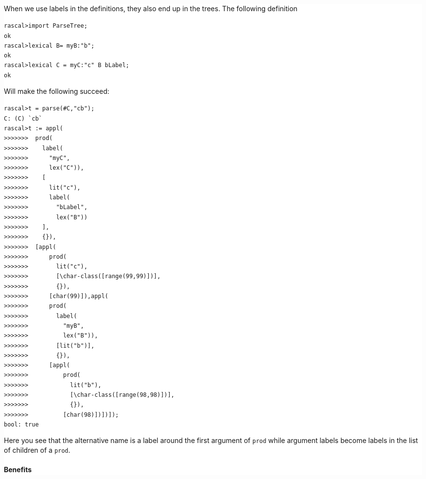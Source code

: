 When we use labels in the definitions, they also end up in the trees.
The following definition

```rascal-shell 
rascal>import ParseTree;
ok
rascal>lexical B= myB:"b";
ok
rascal>lexical C = myC:"c" B bLabel;
ok
```
Will make the following succeed:
```rascal-shell
rascal>t = parse(#C,"cb");
C: (C) `cb`
rascal>t := appl(
>>>>>>>  prod(
>>>>>>>    label(
>>>>>>>      "myC",
>>>>>>>      lex("C")),
>>>>>>>    [
>>>>>>>      lit("c"),
>>>>>>>      label(
>>>>>>>        "bLabel",
>>>>>>>        lex("B"))
>>>>>>>    ],
>>>>>>>    {}),
>>>>>>>  [appl(
>>>>>>>      prod(
>>>>>>>        lit("c"),
>>>>>>>        [\char-class([range(99,99)])],
>>>>>>>        {}),
>>>>>>>      [char(99)]),appl(
>>>>>>>      prod(
>>>>>>>        label(
>>>>>>>          "myB",
>>>>>>>          lex("B")),
>>>>>>>        [lit("b")],
>>>>>>>        {}),
>>>>>>>      [appl(
>>>>>>>          prod(
>>>>>>>            lit("b"),
>>>>>>>            [\char-class([range(98,98)])],
>>>>>>>            {}),
>>>>>>>          [char(98)])])]);
bool: true
```

Here you see that the alternative name is a label around the first argument of `prod` while argument labels become 
labels in the list of children of a `prod`.

#### Benefits
